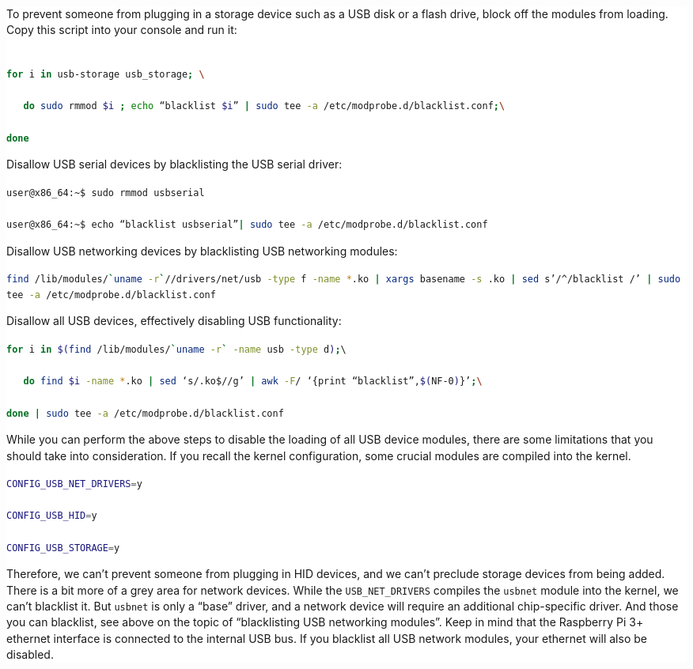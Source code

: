 To prevent someone from plugging in a storage device such as a USB disk or a flash drive, block off the modules from loading. Copy this script into your console and run it:

```bash

for i in usb-storage usb_storage; \

   do sudo rmmod $i ; echo “blacklist $i” | sudo tee -a /etc/modprobe.d/blacklist.conf;\

done

```

Disallow USB serial devices by blacklisting the USB serial driver:

```bash
user@x86_64:~$ sudo rmmod usbserial

user@x86_64:~$ echo “blacklist usbserial”| sudo tee -a /etc/modprobe.d/blacklist.conf

```

Disallow USB networking devices by blacklisting USB networking modules:

```bash
find /lib/modules/`uname -r`//drivers/net/usb -type f -name *.ko | xargs basename -s .ko | sed s’/^/blacklist /’ | sudo tee -a /etc/modprobe.d/blacklist.conf

```

Disallow all USB devices, effectively disabling USB functionality:

```bash
for i in $(find /lib/modules/`uname -r` -name usb -type d);\ 

   do find $i -name *.ko | sed ‘s/.ko$//g’ | awk -F/ ‘{print “blacklist”,$(NF-0)}’;\

done | sudo tee -a /etc/modprobe.d/blacklist.conf

```

While you can perform the above steps to disable the loading of all USB device modules, there are some limitations that you should take into consideration. If you recall the kernel configuration, some crucial modules are compiled into the kernel.

```bash
CONFIG_USB_NET_DRIVERS=y

CONFIG_USB_HID=y

CONFIG_USB_STORAGE=y

```

Therefore, we can’t prevent someone from plugging in HID devices, and we can’t preclude storage devices from being added. There is a bit more of a grey area for network devices. While the `USB_NET_DRIVERS` compiles the `usbnet` module into the kernel, we can’t blacklist it. But `usbnet` is only a “base” driver, and a network device will require an additional chip-specific driver. And those you can blacklist, see above on the topic of “blacklisting USB networking modules”. Keep in mind that the Raspberry Pi 3+ ethernet interface is connected to the internal USB bus. If you blacklist all USB network modules, your ethernet will also be disabled.
